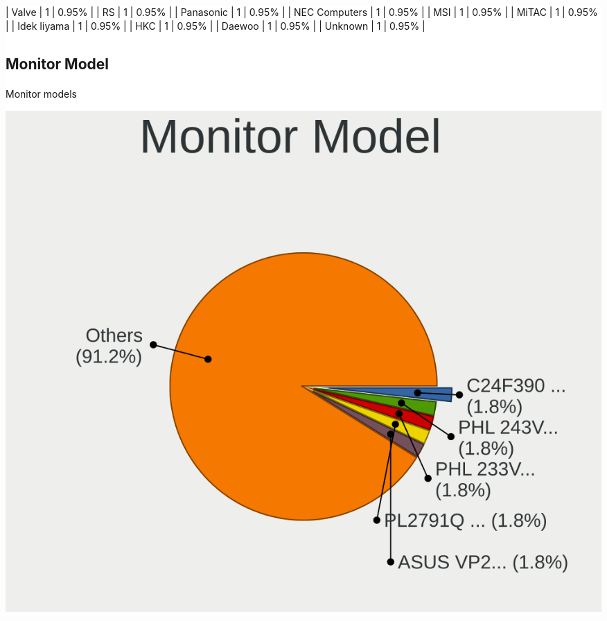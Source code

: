 | Valve                | 1        | 0.95%   |
| RS                   | 1        | 0.95%   |
| Panasonic            | 1        | 0.95%   |
| NEC Computers        | 1        | 0.95%   |
| MSI                  | 1        | 0.95%   |
| MiTAC                | 1        | 0.95%   |
| Idek Iiyama          | 1        | 0.95%   |
| HKC                  | 1        | 0.95%   |
| Daewoo               | 1        | 0.95%   |
| Unknown              | 1        | 0.95%   |

Monitor Model
-------------

Monitor models

![Monitor Model](./images/pie_chart/mon_model.svg)
